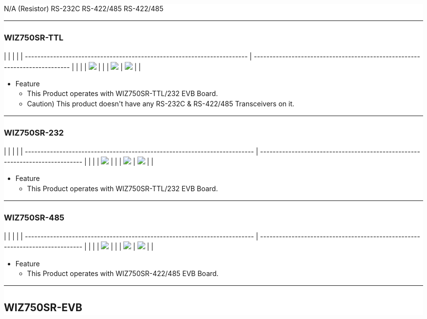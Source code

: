 <td>N/A (Resistor)</td>
<td>RS-232C</td>
<td>RS-422/485</td>
<td>RS-422/485</td>
</tr>
</tbody>
</table>

-----

### WIZ750SR-TTL

|                                                                         |                                                                            |  |
| ----------------------------------------------------------------------- | -------------------------------------------------------------------------- |  |
|                                                                         | ![](/products/wiz750sr/datasheet/wiz750sr_ttl_blockdiagram_rev1.2.png)     |  |
| ![](/products/wiz750sr/datasheet/wiki_wiz750sr_v1.1_ttl_top_calout.png) | ![](/products/wiz750sr/datasheet/wiki_wiz750sr_v1.1_ttl_bottom_calout.png) |  |

  - Feature
      - This Product operates with WIZ750SR-TTL/232 EVB Board.
      - Caution) This product doesn't have any RS-232C & RS-422/485
        Transceivers on it.

-----

### WIZ750SR-232

|                                                                           |                                                                              |  |
| ------------------------------------------------------------------------- | ---------------------------------------------------------------------------- |  |
|                                                                           | ![](/products/wiz750sr/datasheet/wiz750sr_rs232_blockdiagram_rev1.2.png)     |  |
| ![](/products/wiz750sr/datasheet/wiki_wiz750sr_v1.1_rs232_top_calout.png) | ![](/products/wiz750sr/datasheet/wiki_wiz750sr_v1.1_rs232_bottom_calout.png) |  |

  - Feature
      - This Product operates with WIZ750SR-TTL/232 EVB Board.

-----

### WIZ750SR-485

|                                                                           |                                                                              |  |
| ------------------------------------------------------------------------- | ---------------------------------------------------------------------------- |  |
|                                                                           | ![](/products/wiz750sr/datasheet/wiz750sr_rs485_blockdiagram_rev1.2.png)     |  |
| ![](/products/wiz750sr/datasheet/wiki_wiz750sr_v1.1_rs232_top_calout.png) | ![](/products/wiz750sr/datasheet/wiki_wiz750sr_v1.1_rs485_bottom_calout.png) |  |

  - Feature
      - This Product operates with WIZ750SR-422/485 EVB Board.

-----

## WIZ750SR-EVB
